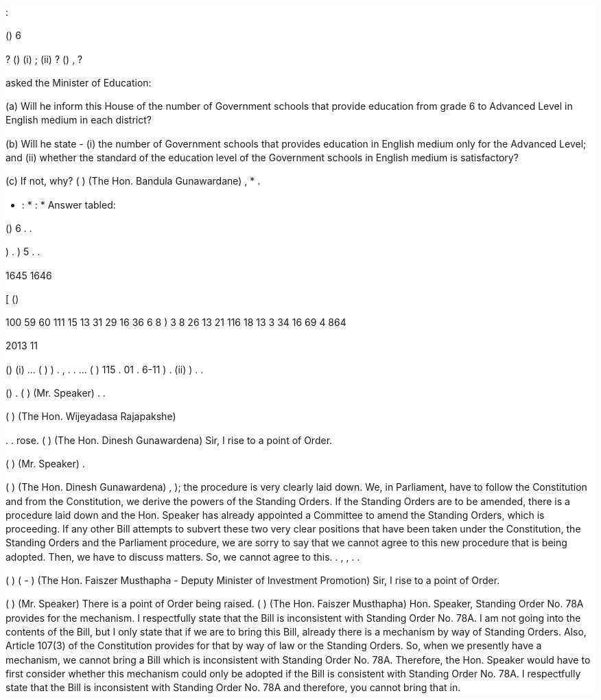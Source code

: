 :

() 6

? () (i) ; (ii) ? () , ?

asked the Minister of Education:

(a) Will he inform this House of the number of Government schools that provide education from grade 6 to Advanced Level in English medium in each district?

(b) Will he state - (i) the number of Government schools that provides education in English medium only for the Advanced Level; and (ii) whether the standard of the education level of the Government schools in English medium is satisfactory?

(c) If not, why? ( ) (The Hon. Bandula Gunawardane) , * .

* : * : * Answer tabled:

() 6 . .

) . ) 5 . .

1645 1646

[ ()

100 59 60 111 15 13 31 29 16 36 6 8 ) 3 8 26 13 21 116 18 13 3 34 16 69 4 864

2013 11

() (i) ... ( ) ) . , . . ... ( ) 115 . 01 . 6-11 ) . (ii) ) . .

() . ( ) (Mr. Speaker) . .

( ) (The Hon. Wijeyadasa Rajapakshe)

. . rose. ( ) (The Hon. Dinesh Gunawardena) Sir, I rise to a point of Order.

( ) (Mr. Speaker) .

( ) (The Hon. Dinesh Gunawardena) , ); the procedure is very clearly laid down. We, in Parliament, have to follow the Constitution and from the Constitution, we derive the powers of the Standing Orders. If the Standing Orders are to be amended, there is a procedure laid down and the Hon. Speaker has already appointed a Committee to amend the Standing Orders, which is proceeding. If any other Bill attempts to subvert these two very clear positions that have been taken under the Constitution, the Standing Orders and the Parliament procedure, we are sorry to say that we cannot agree to this new procedure that is being adopted. Then, we have to discuss matters. So, we cannot agree to this. . , , . .

( ) ( - ) (The Hon. Faiszer Musthapha - Deputy Minister of Investment Promotion) Sir, I rise to a point of Order.

( ) (Mr. Speaker) There is a point of Order being raised. ( ) (The Hon. Faiszer Musthapha) Hon. Speaker, Standing Order No. 78A provides for the mechanism. I respectfully state that the Bill is inconsistent with Standing Order No. 78A. I am not going into the contents of the Bill, but I only state that if we are to bring this Bill, already there is a mechanism by way of Standing Orders. Also, Article 107(3) of the Constitution provides for that by way of law or the Standing Orders. So, when we presently have a mechanism, we cannot bring a Bill which is inconsistent with Standing Order No. 78A. Therefore, the Hon. Speaker would have to first consider whether this mechanism could only be adopted if the Bill is consistent with Standing Order No. 78A. I respectfully state that the Bill is inconsistent with Standing Order No. 78A and therefore, you cannot bring that in.
